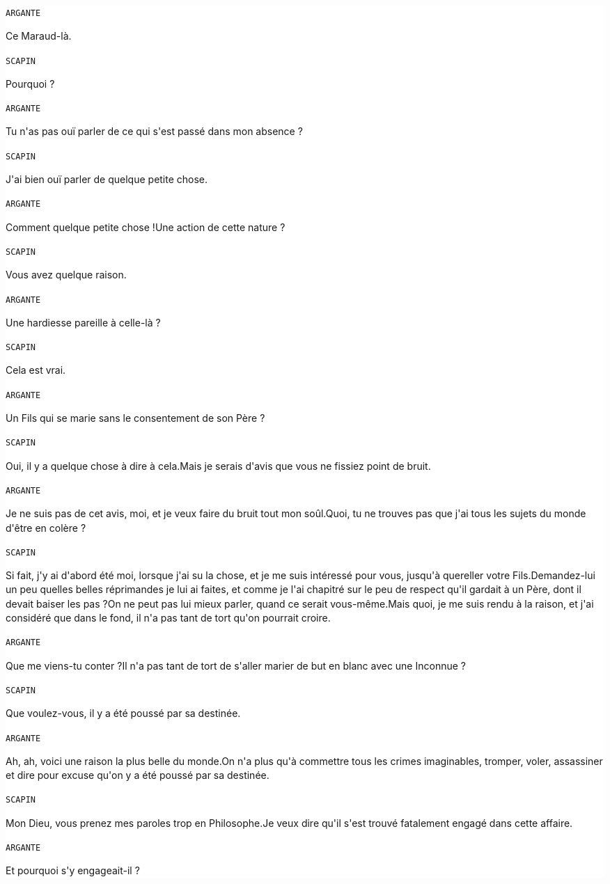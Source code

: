     ARGANTE
Ce Maraud-là.

    SCAPIN
Pourquoi ?

    ARGANTE
Tu n'as pas ouï parler de ce qui s'est passé dans mon absence ?

    SCAPIN
J'ai bien ouï parler de quelque petite chose.

    ARGANTE
Comment quelque petite chose !Une action de cette nature ?

    SCAPIN
Vous avez quelque raison.

    ARGANTE
Une hardiesse pareille à celle-là ?

    SCAPIN
Cela est vrai.

    ARGANTE
Un Fils qui se marie sans le consentement de son Père ?

    SCAPIN
Oui, il y a quelque chose à dire à cela.Mais je serais d'avis que vous ne fissiez point de bruit.

    ARGANTE
Je ne suis pas de cet avis, moi, et je veux faire du bruit tout mon soûl.Quoi, tu ne trouves pas que j'ai tous les sujets du monde d'être en colère ?

    SCAPIN
Si fait, j'y ai d'abord été moi, lorsque j'ai su la chose, et je me suis intéressé pour vous, jusqu'à quereller votre Fils.Demandez-lui un peu quelles belles réprimandes je lui ai faites, et comme je l'ai chapitré sur le peu de respect qu'il gardait à un Père, dont il devait baiser les pas ?On ne peut pas lui mieux parler, quand ce serait vous-même.Mais quoi, je me suis rendu à la raison, et j'ai considéré que dans le fond, il n'a pas tant de tort qu'on pourrait croire.

    ARGANTE
Que me viens-tu conter ?Il n'a pas tant de tort de s'aller marier de but en blanc avec une Inconnue ?

    SCAPIN
Que voulez-vous, il y a été poussé par sa destinée.

    ARGANTE
Ah, ah, voici une raison la plus belle du monde.On n'a plus qu'à commettre tous les crimes imaginables, tromper, voler, assassiner et dire pour excuse qu'on y a été poussé par sa destinée.

    SCAPIN
Mon Dieu, vous prenez mes paroles trop en Philosophe.Je veux dire qu'il s'est trouvé fatalement engagé dans cette affaire.

    ARGANTE
Et pourquoi s'y engageait-il ?
